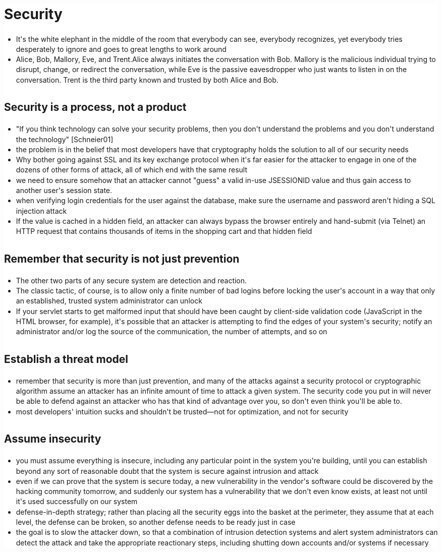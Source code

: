 # Security
* It's the white elephant in the middle of the room that everybody can see, everybody recognizes, yet everybody tries desperately to ignore and goes to great lengths to work around
* Alice, Bob, Mallory, Eve, and Trent.Alice always initiates the conversation with Bob. Mallory is the malicious individual trying to disrupt, change, or redirect the conversation, while Eve is the passive eavesdropper who just wants to listen in on the conversation. Trent is the third party known and trusted by both Alice and Bob.

## Security is a process, not a product
* "If you think technology can solve your security problems, then you don't understand the problems and you don't understand the technology" [Schneier01]
* the problem is in the belief that most developers have that cryptography holds the solution to all of our security needs
* Why bother going against SSL and its key exchange protocol when it's far easier for the attacker to engage in one of the dozens of other forms of attack, all of which end with the same result
* we need to ensure somehow that an attacker cannot "guess" a valid in-use JSESSIONID value and thus gain access to another user's session state.
* when verifying login credentials for the user against the database, make sure the username and password aren't hiding a SQL injection attack
* If the value is cached in a hidden field, an attacker can always bypass the browser entirely and hand-submit (via Telnet) an HTTP request that contains thousands of items in the shopping cart and that hidden field

## Remember that security is not just prevention
* The other two parts of any secure system are detection and reaction.
* The classic tactic, of course, is to allow only a finite number of bad logins before locking the user's account in a way that only an established, trusted system administrator can unlock
* If your servlet starts to get malformed input that should have been caught by client-side validation code (JavaScript in the HTML browser, for example), it's possible that an attacker is attempting to find the edges of your system's security; notify an administrator and/or log the source of the communication, the number of attempts, and so on

## Establish a threat model
* remember that security is more than just prevention, and many of the attacks against a security protocol or cryptographic algorithm assume an attacker has an infinite amount of time to attack a given system. The security code you put in will never be able to defend against an attacker who has that kind of advantage over you, so don't even think you'll be able to.
* most developers' intuition sucks and shouldn't be trusted—not for optimization, and not for security

## Assume insecurity
* you must assume everything is insecure, including any particular point in the system you're building, until you can establish beyond any sort of reasonable doubt that the system is secure against intrusion and attack
* even if we can prove that the system is secure today, a new vulnerability in the vendor's software could be discovered by the hacking community tomorrow, and suddenly our system has a vulnerability that we don't even know exists, at least not until it's used successfully on our system
* defense-in-depth strategy; rather than placing all the security eggs into the basket at the perimeter, they assume that at each level, the defense can be broken, so another defense needs to be ready just in case
* the goal is to slow the attacker down, so that a combination of intrusion detection systems and alert system administrators can detect the attack and take the appropriate reactionary steps, including shutting down accounts and/or systems if necessary
